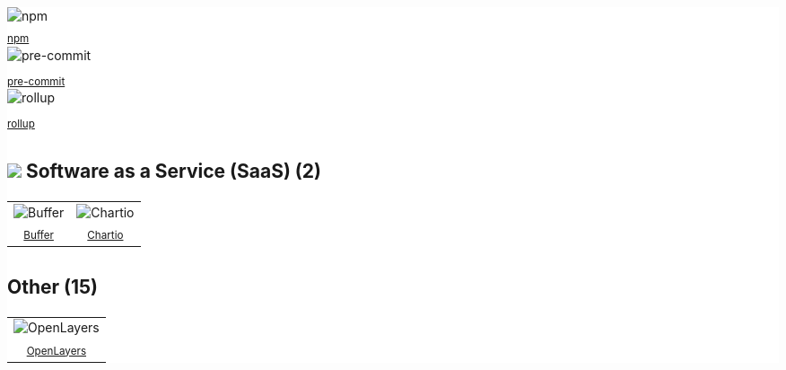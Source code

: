 <td align='center'>
  <img width='36' height='36' src='https://img.stackshare.io/service/1120/lejvzrnlpb308aftn31u.png' alt='npm'>
  <br>
  <sub><a href="https://www.npmjs.com/">npm</a></sub>
  <br>
  <sub></sub>
</td>

<td align='center'>
  <img width='36' height='36' src='https://img.stackshare.io/no-img-open-source.png' alt='pre-commit'>
  <br>
  <sub><a href="http://jish.github.io/pre-commit/">pre-commit</a></sub>
  <br>
  <sub></sub>
</td>

<td align='center'>
  <img width='36' height='36' src='https://img.stackshare.io/service/4423/zE8RTn9E_400x400.jpg' alt='rollup'>
  <br>
  <sub><a href="http://rollupjs.org/">rollup</a></sub>
  <br>
  <sub></sub>
</td>

</tr>
</table>

## <img src='https://img.stackshare.io/saas.svg'/> Software as a Service (SaaS) (2)
<table><tr>
  <td align='center'>
  <img width='36' height='36' src='https://img.stackshare.io/service/825/hnc3q-7x.jpg' alt='Buffer'>
  <br>
  <sub><a href="https://bufferapp.com/">Buffer</a></sub>
  <br>
  <sub></sub>
</td>

<td align='center'>
  <img width='36' height='36' src='https://img.stackshare.io/service/9/TtrFaQ3j_400x400.png' alt='Chartio'>
  <br>
  <sub><a href="https://chartio.com">Chartio</a></sub>
  <br>
  <sub></sub>
</td>

</tr>
</table>

## Other (15)
<table><tr>
  <td align='center'>
  <img width='36' height='36' src='https://img.stackshare.io/service/3208/397ce8027eb036960f00dd5153d41993.png' alt='OpenLayers'>
  <br>
  <sub><a href="http://openlayers.org/">OpenLayers</a></sub>
  <br>
  <sub></sub>
</td>
